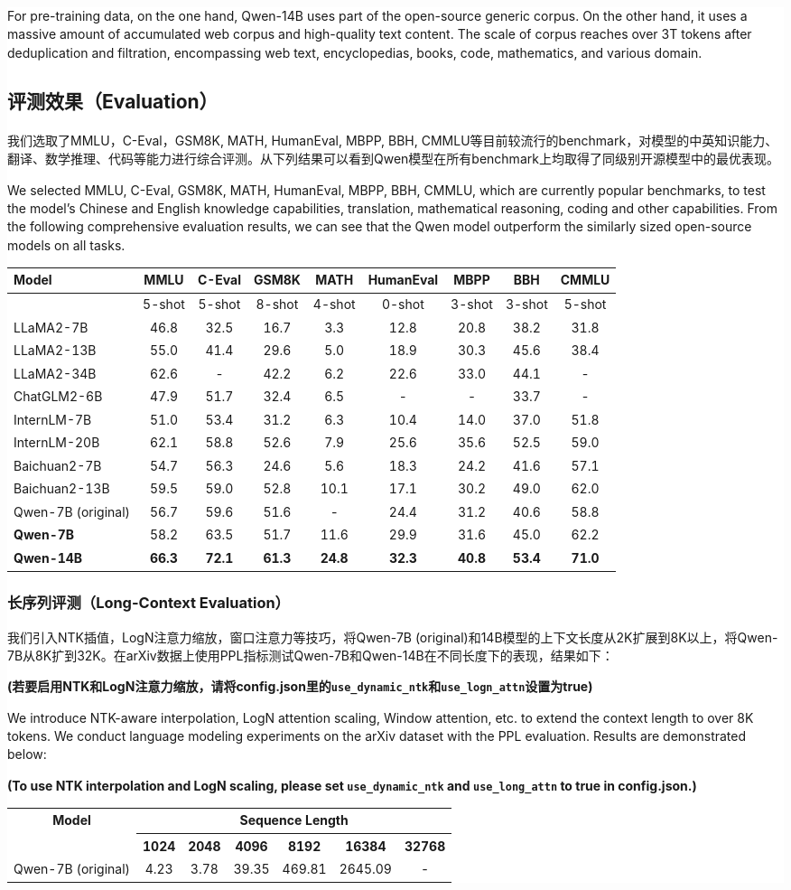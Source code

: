 For pre-training data, on the one hand, Qwen-14B uses part of the open-source generic corpus. On the other hand, it uses a massive amount of accumulated web corpus and high-quality text content. The scale of corpus reaches over 3T tokens after deduplication and filtration, encompassing web text, encyclopedias, books, code, mathematics, and various domain.
<br>

## 评测效果（Evaluation）
我们选取了MMLU，C-Eval，GSM8K, MATH, HumanEval, MBPP, BBH, CMMLU等目前较流行的benchmark，对模型的中英知识能力、翻译、数学推理、代码等能力进行综合评测。从下列结果可以看到Qwen模型在所有benchmark上均取得了同级别开源模型中的最优表现。

We selected MMLU, C-Eval, GSM8K, MATH, HumanEval, MBPP, BBH, CMMLU, which are currently popular benchmarks, to test the model’s Chinese and English knowledge capabilities, translation, mathematical reasoning, coding and other capabilities. From the following comprehensive evaluation results, we can see that the Qwen model outperform the similarly sized open-source models on all tasks.

| Model              |   MMLU   |  C-Eval  |  GSM8K   |   MATH   | HumanEval |   MBPP   |   BBH    |  CMMLU   |
|:-------------------|:--------:|:--------:|:--------:|:--------:|:---------:|:--------:|:--------:|:--------:|
|                    |  5-shot  |  5-shot  |  8-shot  |  4-shot  |  0-shot   |  3-shot  |  3-shot  |  5-shot  |
| LLaMA2-7B          |   46.8   |   32.5   |   16.7   |   3.3    |   12.8    |   20.8   |   38.2   |   31.8   |
| LLaMA2-13B         |   55.0   |   41.4   |   29.6   |   5.0    |   18.9    |   30.3   |   45.6   |   38.4   |
| LLaMA2-34B         |   62.6   |    -     |   42.2   |   6.2    |   22.6    |   33.0   |   44.1   |    -     |
| ChatGLM2-6B        |   47.9   |   51.7   |   32.4   |   6.5    |     -     |    -     |   33.7   |    -     |
| InternLM-7B        |   51.0   |   53.4   |   31.2   |   6.3    |   10.4    |   14.0   |   37.0   |   51.8   |
| InternLM-20B       |   62.1   |   58.8   |   52.6   |   7.9    |   25.6    |   35.6   |   52.5   |   59.0   |
| Baichuan2-7B       |   54.7   |   56.3   |   24.6   |   5.6    |   18.3    |   24.2   |   41.6   |   57.1   |
| Baichuan2-13B      |   59.5   |   59.0   |   52.8   |   10.1   |   17.1    |   30.2   |   49.0   |   62.0   |
| Qwen-7B (original) |   56.7   |   59.6   |   51.6   |    -     |   24.4    |   31.2   |   40.6   |   58.8   |
| **Qwen-7B**        |   58.2   |   63.5   |   51.7   |   11.6   |   29.9    |   31.6   |   45.0   |   62.2   |
| **Qwen-14B**       | **66.3** | **72.1** | **61.3** | **24.8** | **32.3**  | **40.8** | **53.4** | **71.0** |


### 长序列评测（Long-Context Evaluation）

我们引入NTK插值，LogN注意力缩放，窗口注意力等技巧，将Qwen-7B (original)和14B模型的上下文长度从2K扩展到8K以上，将Qwen-7B从8K扩到32K。在arXiv数据上使用PPL指标测试Qwen-7B和Qwen-14B在不同长度下的表现，结果如下：

**(若要启用NTK和LogN注意力缩放，请将config.json里的`use_dynamic_ntk`和`use_logn_attn`设置为true)**

We introduce NTK-aware interpolation, LogN attention scaling, Window attention, etc. to extend the context length to over 8K tokens. We conduct language modeling experiments on the arXiv dataset with the PPL evaluation. Results are demonstrated below:

**(To use NTK interpolation and LogN scaling, please set `use_dynamic_ntk` and `use_long_attn` to true in config.json.)**
<table>
    <tr>
        <th rowspan="2">Model</th><th colspan="6" align="center">Sequence Length</th>
    </tr>
    <tr>
        <th align="center">1024</th><th align="center">2048</th><th align="center">4096</th><th align="center">8192</th><th align="center">16384</th><th align="center">32768</th>
    </tr>
     <tr>
        <td>Qwen-7B (original)</td><td align="center">4.23</td><td align="center">3.78</td><td align="center">39.35</td><td align="center">469.81</td><td align="center">2645.09</td><td align="center">-</td>
    </tr>
    <tr>